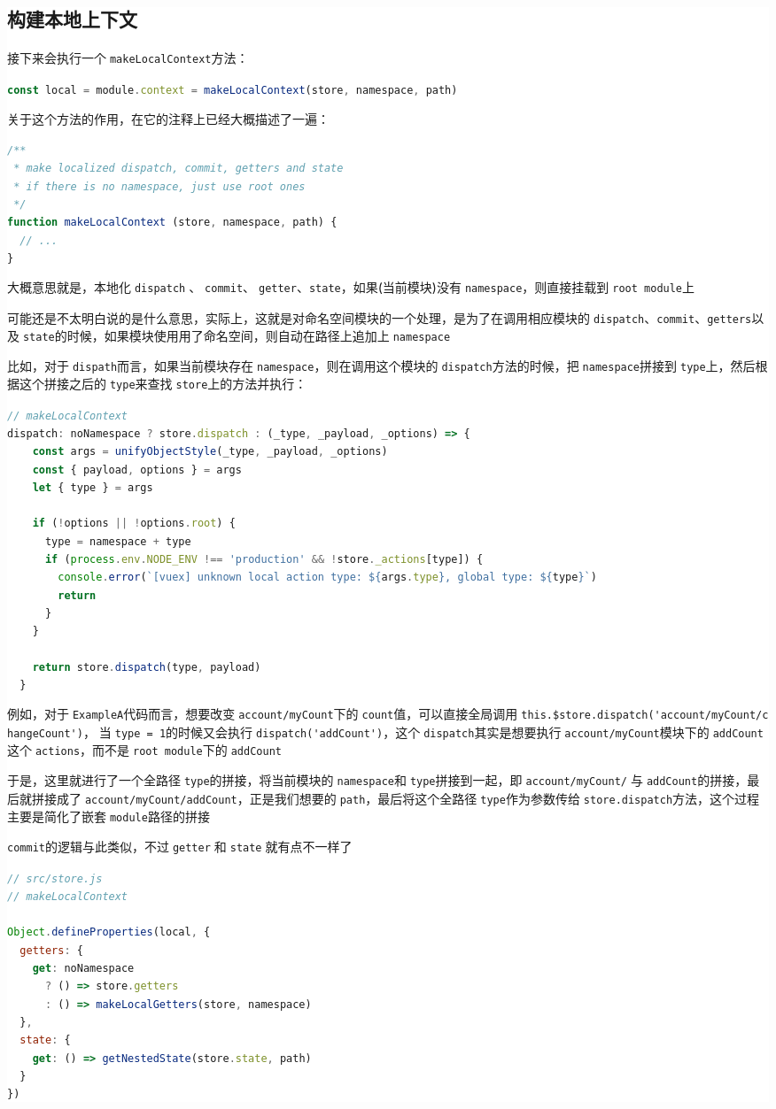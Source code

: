 
## 构建本地上下文

接下来会执行一个 `makeLocalContext`方法：
```js
const local = module.context = makeLocalContext(store, namespace, path)
```
关于这个方法的作用，在它的注释上已经大概描述了一遍：
```js
/**
 * make localized dispatch, commit, getters and state
 * if there is no namespace, just use root ones
 */
function makeLocalContext (store, namespace, path) {
  // ...
}
```
大概意思就是，本地化 `dispatch` 、 `commit`、 `getter`、`state`，如果(当前模块)没有 `namespace`，则直接挂载到 `root module`上

可能还是不太明白说的是什么意思，实际上，这就是对命名空间模块的一个处理，是为了在调用相应模块的 `dispatch`、`commit`、`getters`以及 `state`的时候，如果模块使用用了命名空间，则自动在路径上追加上 `namespace`

比如，对于 `dispath`而言，如果当前模块存在 `namespace`，则在调用这个模块的 `dispatch`方法的时候，把 `namespace`拼接到 `type`上，然后根据这个拼接之后的 `type`来查找 `store`上的方法并执行：

```js
// makeLocalContext
dispatch: noNamespace ? store.dispatch : (_type, _payload, _options) => {
    const args = unifyObjectStyle(_type, _payload, _options)
    const { payload, options } = args
    let { type } = args

    if (!options || !options.root) {
      type = namespace + type
      if (process.env.NODE_ENV !== 'production' && !store._actions[type]) {
        console.error(`[vuex] unknown local action type: ${args.type}, global type: ${type}`)
        return
      }
    }

    return store.dispatch(type, payload)
  }
```

例如，对于 `ExampleA`代码而言，想要改变 `account/myCount`下的 `count`值，可以直接全局调用 `this.$store.dispatch('account/myCount/changeCount')`， 当 `type = 1`的时候又会执行 `dispatch('addCount')`，这个 `dispatch`其实是想要执行 `account/myCount`模块下的 `addCount`这个 `actions`，而不是 `root module`下的 `addCount`

于是，这里就进行了一个全路径 `type`的拼接，将当前模块的 `namespace`和 `type`拼接到一起，即 `account/myCount/` 与 `addCount`的拼接，最后就拼接成了  `account/myCount/addCount`，正是我们想要的 `path`，最后将这个全路径 `type`作为参数传给 `store.dispatch`方法，这个过程主要是简化了嵌套 `module`路径的拼接

`commit`的逻辑与此类似，不过 `getter` 和 `state` 就有点不一样了

```js
// src/store.js
// makeLocalContext

Object.defineProperties(local, {
  getters: {
    get: noNamespace
      ? () => store.getters
      : () => makeLocalGetters(store, namespace)
  },
  state: {
    get: () => getNestedState(store.state, path)
  }
})
```